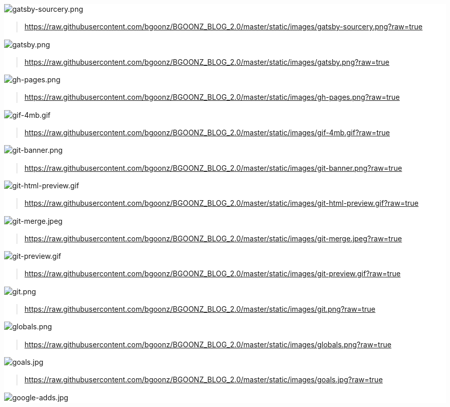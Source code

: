 ![gatsby-sourcery.png](https://raw.githubusercontent.com/bgoonz/BGOONZ_BLOG_2.0/master/static/images/gatsby-sourcery.png?raw=true)

> https://raw.githubusercontent.com/bgoonz/BGOONZ_BLOG_2.0/master/static/images/gatsby-sourcery.png?raw=true

![gatsby.png](https://raw.githubusercontent.com/bgoonz/BGOONZ_BLOG_2.0/master/static/images/gatsby.png?raw=true)

> https://raw.githubusercontent.com/bgoonz/BGOONZ_BLOG_2.0/master/static/images/gatsby.png?raw=true

![gh-pages.png](https://raw.githubusercontent.com/bgoonz/BGOONZ_BLOG_2.0/master/static/images/gh-pages.png?raw=true)

> https://raw.githubusercontent.com/bgoonz/BGOONZ_BLOG_2.0/master/static/images/gh-pages.png?raw=true

![gif-4mb.gif](https://raw.githubusercontent.com/bgoonz/BGOONZ_BLOG_2.0/master/static/images/gif-4mb.gif?raw=true)

> https://raw.githubusercontent.com/bgoonz/BGOONZ_BLOG_2.0/master/static/images/gif-4mb.gif?raw=true

![git-banner.png](https://raw.githubusercontent.com/bgoonz/BGOONZ_BLOG_2.0/master/static/images/git-banner.png?raw=true)

> https://raw.githubusercontent.com/bgoonz/BGOONZ_BLOG_2.0/master/static/images/git-banner.png?raw=true

![git-html-preview.gif](https://raw.githubusercontent.com/bgoonz/BGOONZ_BLOG_2.0/master/static/images/git-html-preview.gif?raw=true)

> https://raw.githubusercontent.com/bgoonz/BGOONZ_BLOG_2.0/master/static/images/git-html-preview.gif?raw=true

![git-merge.jpeg](https://raw.githubusercontent.com/bgoonz/BGOONZ_BLOG_2.0/master/static/images/git-merge.jpeg?raw=true)

> https://raw.githubusercontent.com/bgoonz/BGOONZ_BLOG_2.0/master/static/images/git-merge.jpeg?raw=true

![git-preview.gif](https://raw.githubusercontent.com/bgoonz/BGOONZ_BLOG_2.0/master/static/images/git-preview.gif?raw=true)

> https://raw.githubusercontent.com/bgoonz/BGOONZ_BLOG_2.0/master/static/images/git-preview.gif?raw=true

![git.png](https://raw.githubusercontent.com/bgoonz/BGOONZ_BLOG_2.0/master/static/images/git.png?raw=true)

> https://raw.githubusercontent.com/bgoonz/BGOONZ_BLOG_2.0/master/static/images/git.png?raw=true

![globals.png](https://raw.githubusercontent.com/bgoonz/BGOONZ_BLOG_2.0/master/static/images/globals.png?raw=true)

> https://raw.githubusercontent.com/bgoonz/BGOONZ_BLOG_2.0/master/static/images/globals.png?raw=true

![goals.jpg](https://raw.githubusercontent.com/bgoonz/BGOONZ_BLOG_2.0/master/static/images/goals.jpg?raw=true)

> https://raw.githubusercontent.com/bgoonz/BGOONZ_BLOG_2.0/master/static/images/goals.jpg?raw=true

![google-adds.jpg](https://raw.githubusercontent.com/bgoonz/BGOONZ_BLOG_2.0/master/static/images/google-adds.jpg?raw=true)
